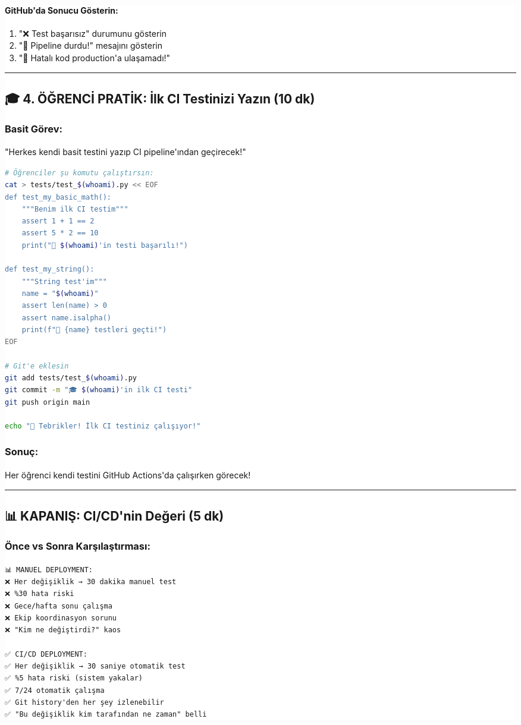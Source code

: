 #### **GitHub'da Sonucu Gösterin:**
1. "❌ Test başarısız" durumunu gösterin
2. "🛑 Pipeline durdu!" mesajını gösterin  
3. "🎯 Hatalı kod production'a ulaşamadı!"

---

## 🎓 **4. ÖĞRENCİ PRATİK: İlk CI Testinizi Yazın (10 dk)**

### **Basit Görev:**
"Herkes kendi basit testini yazıp CI pipeline'ından geçirecek!"

```bash
# Öğrenciler şu komutu çalıştırsın:
cat > tests/test_$(whoami).py << EOF
def test_my_basic_math():
    """Benim ilk CI testim"""
    assert 1 + 1 == 2
    assert 5 * 2 == 10
    print("🎉 $(whoami)'in testi başarılı!")

def test_my_string():
    """String test'im"""
    name = "$(whoami)"
    assert len(name) > 0
    assert name.isalpha()
    print(f"🎯 {name} testleri geçti!")
EOF

# Git'e eklesin
git add tests/test_$(whoami).py
git commit -m "🎓 $(whoami)'in ilk CI testi"
git push origin main

echo "🎉 Tebrikler! İlk CI testiniz çalışıyor!"
```

### **Sonuç:**
Her öğrenci kendi testini GitHub Actions'da çalışırken görecek!

---

## 📊 **KAPANIŞ: CI/CD'nin Değeri (5 dk)**

### **Önce vs Sonra Karşılaştırması:**

```
📊 MANUEL DEPLOYMENT:
❌ Her değişiklik → 30 dakika manuel test
❌ %30 hata riski
❌ Gece/hafta sonu çalışma
❌ Ekip koordinasyon sorunu
❌ "Kim ne değiştirdi?" kaos

✅ CI/CD DEPLOYMENT:  
✅ Her değişiklik → 30 saniye otomatik test
✅ %5 hata riski (sistem yakalar)
✅ 7/24 otomatik çalışma
✅ Git history'den her şey izlenebilir
✅ "Bu değişiklik kim tarafından ne zaman" belli
```
